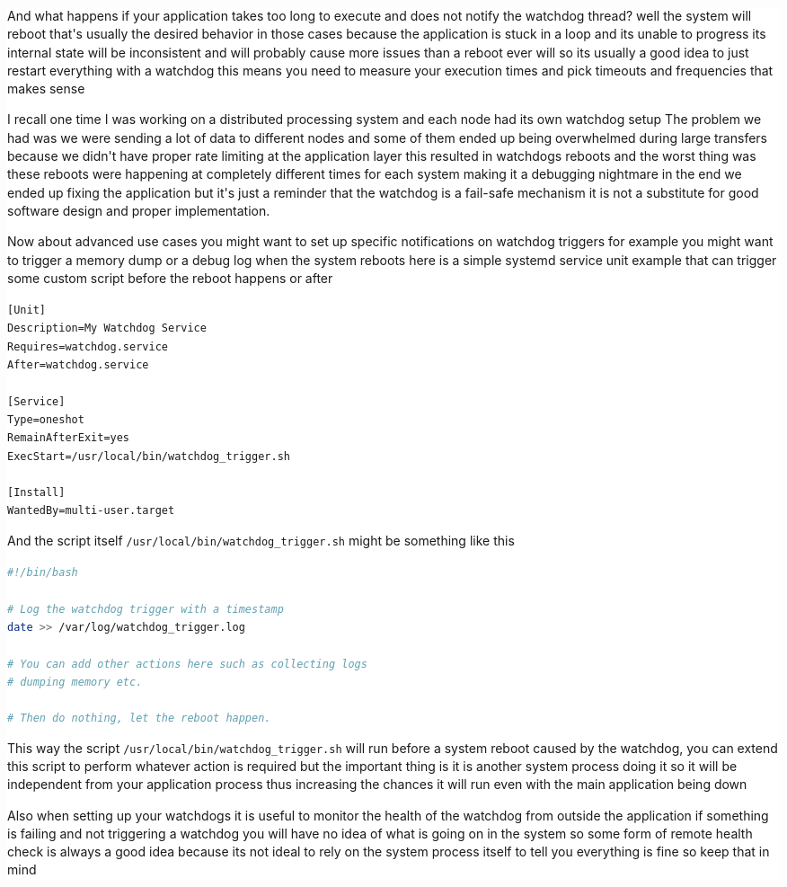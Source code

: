 And what happens if your application takes too long to execute and does not notify the watchdog thread? well the system will reboot that's usually the desired behavior in those cases because the application is stuck in a loop and its unable to progress its internal state will be inconsistent and will probably cause more issues than a reboot ever will so its usually a good idea to just restart everything with a watchdog this means you need to measure your execution times and pick timeouts and frequencies that makes sense

I recall one time I was working on a distributed processing system and each node had its own watchdog setup The problem we had was we were sending a lot of data to different nodes and some of them ended up being overwhelmed during large transfers because we didn't have proper rate limiting at the application layer this resulted in watchdogs reboots and the worst thing was these reboots were happening at completely different times for each system making it a debugging nightmare in the end we ended up fixing the application but it's just a reminder that the watchdog is a fail-safe mechanism it is not a substitute for good software design and proper implementation.

Now about advanced use cases you might want to set up specific notifications on watchdog triggers for example you might want to trigger a memory dump or a debug log when the system reboots here is a simple systemd service unit example that can trigger some custom script before the reboot happens or after

```systemd
[Unit]
Description=My Watchdog Service
Requires=watchdog.service
After=watchdog.service

[Service]
Type=oneshot
RemainAfterExit=yes
ExecStart=/usr/local/bin/watchdog_trigger.sh

[Install]
WantedBy=multi-user.target
```

And the script itself `/usr/local/bin/watchdog_trigger.sh` might be something like this

```bash
#!/bin/bash

# Log the watchdog trigger with a timestamp
date >> /var/log/watchdog_trigger.log

# You can add other actions here such as collecting logs
# dumping memory etc.

# Then do nothing, let the reboot happen.
```

This way the script `/usr/local/bin/watchdog_trigger.sh` will run before a system reboot caused by the watchdog, you can extend this script to perform whatever action is required but the important thing is it is another system process doing it so it will be independent from your application process thus increasing the chances it will run even with the main application being down

Also when setting up your watchdogs it is useful to monitor the health of the watchdog from outside the application if something is failing and not triggering a watchdog you will have no idea of what is going on in the system so some form of remote health check is always a good idea because its not ideal to rely on the system process itself to tell you everything is fine so keep that in mind
